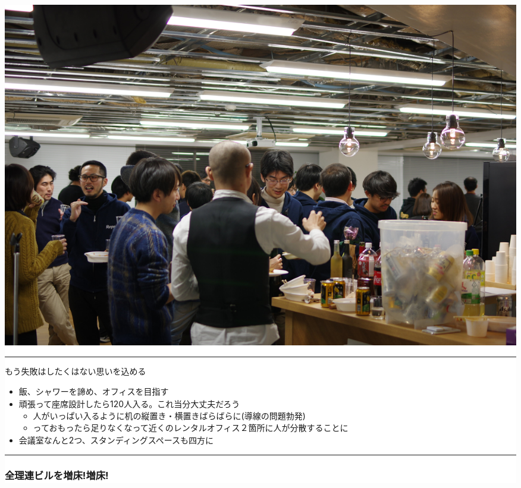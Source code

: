 ![](japan-office-society/2019-11-25/assets/zenriren-v1-2.jpg)
</div>

---

もう失敗はしたくはない思いを込める

- 飯、シャワーを諦め、オフィスを目指す
- 頑張って座席設計したら120人入る。これ当分大丈夫だろう
  - 人がいっぱい入るように机の縦置き・横置きばらばらに(導線の問題勃発)
  - っておもったら足りなくなって近くのレンタルオフィス２箇所に人が分散することに
- 会議室なんと2つ、スタンディングスペースも四方に

---

### 全理連ビルを増床!増床!

<div class='img-w-70'>